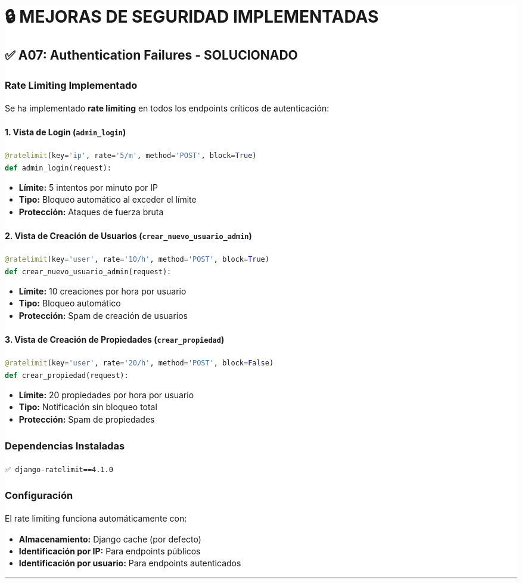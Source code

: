 # 🔒 MEJORAS DE SEGURIDAD IMPLEMENTADAS

## ✅ A07: Authentication Failures - SOLUCIONADO

### Rate Limiting Implementado

Se ha implementado **rate limiting** en todos los endpoints críticos de autenticación:

#### 1. Vista de Login (`admin_login`)
```python
@ratelimit(key='ip', rate='5/m', method='POST', block=True)
def admin_login(request):
```
- **Límite:** 5 intentos por minuto por IP
- **Tipo:** Bloqueo automático al exceder el límite
- **Protección:** Ataques de fuerza bruta

#### 2. Vista de Creación de Usuarios (`crear_nuevo_usuario_admin`)
```python
@ratelimit(key='user', rate='10/h', method='POST', block=True)
def crear_nuevo_usuario_admin(request):
```
- **Límite:** 10 creaciones por hora por usuario
- **Tipo:** Bloqueo automático
- **Protección:** Spam de creación de usuarios

#### 3. Vista de Creación de Propiedades (`crear_propiedad`)
```python
@ratelimit(key='user', rate='20/h', method='POST', block=False)
def crear_propiedad(request):
```
- **Límite:** 20 propiedades por hora por usuario
- **Tipo:** Notificación sin bloqueo total
- **Protección:** Spam de propiedades

### Dependencias Instaladas

```bash
✅ django-ratelimit==4.1.0
```

### Configuración

El rate limiting funciona automáticamente con:
- **Almacenamiento:** Django cache (por defecto)
- **Identificación por IP:** Para endpoints públicos
- **Identificación por usuario:** Para endpoints autenticados

---
